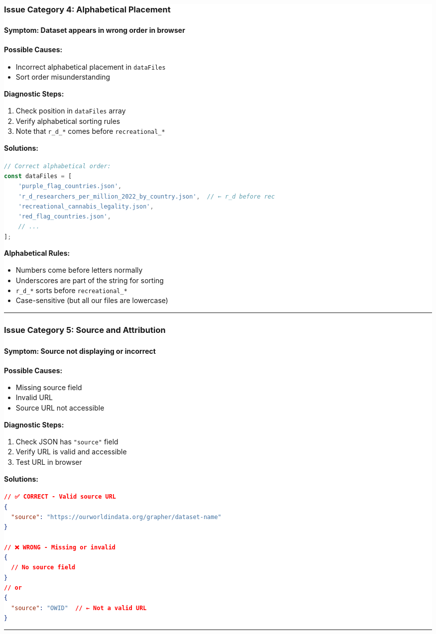 ### Issue Category 4: Alphabetical Placement

#### Symptom: Dataset appears in wrong order in browser
**Possible Causes:**
- Incorrect alphabetical placement in `dataFiles`
- Sort order misunderstanding

**Diagnostic Steps:**
1. Check position in `dataFiles` array
2. Verify alphabetical sorting rules
3. Note that `r_d_*` comes before `recreational_*`

**Solutions:**
```javascript
// Correct alphabetical order:
const dataFiles = [
    'purple_flag_countries.json',
    'r_d_researchers_per_million_2022_by_country.json',  // ← r_d before rec
    'recreational_cannabis_legality.json',
    'red_flag_countries.json',
    // ...
];
```

**Alphabetical Rules:**
- Numbers come before letters normally
- Underscores are part of the string for sorting
- `r_d_*` sorts before `recreational_*`
- Case-sensitive (but all our files are lowercase)

---

### Issue Category 5: Source and Attribution

#### Symptom: Source not displaying or incorrect
**Possible Causes:**
- Missing source field
- Invalid URL
- Source URL not accessible

**Diagnostic Steps:**
1. Check JSON has `"source"` field
2. Verify URL is valid and accessible
3. Test URL in browser

**Solutions:**
```json
// ✅ CORRECT - Valid source URL
{
  "source": "https://ourworldindata.org/grapher/dataset-name"
}

// ❌ WRONG - Missing or invalid
{
  // No source field
}
// or
{
  "source": "OWID"  // ← Not a valid URL
}
```

---